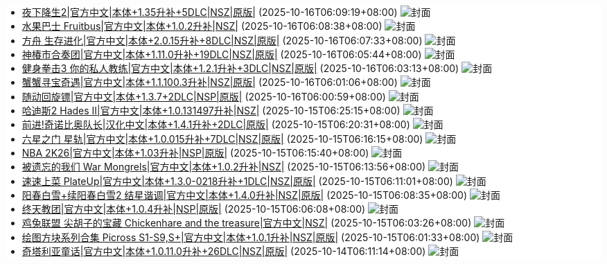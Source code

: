 - [夜下降生2|官方中文|本体+1.35升补+5DLC|NSZ|原版|](https://www.gamer520.com/71383.html) (2025-10-16T06:09:19+08:00)
  ![封面](https://shared.cdn.queniuqe.com/store_item_assets/steam/apps/2076010/capsule_616x353.jpg?t=1706142345)
- [水果巴士 Fruitbus|官方中文|本体+1.0.2升补|NSZ|](https://www.gamer520.com/100852.html) (2025-10-16T06:08:38+08:00)
  ![封面](https://shared.cdn.queniuqe.com/store_item_assets/steam/apps/2484130/capsule_616x353_schinese.jpg?t=1730130325)
- [方舟 生存进化|官方中文|本体+2.0.15升补+8DLC|NSZ|原版|](https://www.gamer520.com/59537.html) (2025-10-16T06:07:33+08:00)
  ![封面](https://ig.freer.blog/2023/10/11/4acd2783f8ba2.jpg)
- [神椿市合奏团|官方中文|本体+1.11.0升补+19DLC|NSZ|原版|](https://www.gamer520.com/81428.html) (2025-10-16T06:05:44+08:00)
  ![封面](https://shared.cdn.queniuqe.com/store_item_assets/steam/apps/2581050/capsule_616x353.jpg?t=1724856112)
- [健身拳击3 你的私人教练|官方中文|本体+1.2.1升补+3DLC|NSZ|原版|](https://www.gamer520.com/85886.html) (2025-10-16T06:03:13+08:00)
  ![封面](https://img-eshop.cdn.nintendo.net/i/baac02584d28048c7e8f52a6d112d922a74a2dacfaf4121427059de9031abd3b.jpg?w=1920)
- [蟹蟹寻宝奇遇|官方中文|本体+1.1.100.3升补|NSZ|原版|](https://www.gamer520.com/75793.html) (2025-10-16T06:01:06+08:00)
  ![封面](https://shared.cdn.queniuqe.com/store_item_assets/steam/apps/1887840/capsule_616x353.jpg?t=1714090131)
- [随动回旋镖|官方中文|本体+1.3.7+2DLC|NSP|原版|](https://www.gamer520.com/18162.html) (2025-10-16T06:00:59+08:00)
  ![封面](https://shared.cdn.queniuqe.com/store_item_assets/steam/apps/965680/capsule_616x353.jpg?t=1718174787)
- [哈迪斯2 Hades II|官方中文|本体+1.0.131497升补|NSZ|](https://www.gamer520.com/99990.html) (2025-10-15T06:25:15+08:00)
  ![封面](https://s1.imagehub.cc/images/2025/06/18/caa89c0c4d8e7c8b75e5b34f378e2d54.jpg)
- [前进!奇诺比奥队长|汉化中文|本体+1.4.1升补+2DLC|原版|](https://www.gamer520.com/7582.html) (2025-10-15T06:20:31+08:00)
  ![封面](https://img-eshop.cdn.nintendo.net/i/a95faa1c4144f8b992552523f7e5d0b156bbb233021102e9508d16b59d392073.jpg?w=1000)
- [六星之门 星轨|官方中文|本体+1.0.015升补+7DLC|NSZ|原版|](https://www.gamer520.com/55474.html) (2025-10-15T06:16:15+08:00)
  ![封面](https://ig.freer.blog/2023/09/14/a91b1b87f1937.jpg)
- [NBA 2K26|官方中文|本体+1.03升补|NSP|原版|](https://www.gamer520.com/98955.html) (2025-10-15T06:15:40+08:00)
  ![封面](https://shared.cdn.queniuqe.com/store_item_assets/steam/apps/3472040/extras/2738cc57fc11c688429b85b0ad8c33a9.avif?t=1757044835)
- [被遗忘的我们 War Mongrels|官方中文|本体+1.0.2升补|NSZ|](https://www.gamer520.com/99460.html) (2025-10-15T06:13:56+08:00)
  ![封面](https://shared.cdn.queniuqe.com/store_item_assets/steam/apps/1101790/capsule_616x353.jpg?t=1744227063)
- [速速上菜 PlateUp|官方中文|本体+1.3.0-0218升补+1DLC|NSZ|原版|](https://www.gamer520.com/72846.html) (2025-10-15T06:11:01+08:00)
  ![封面](https://shared.cdn.queniuqe.com/store_item_assets/steam/apps/1599600/capsule_616x353_schinese.jpg?t=1716562055)
- [阳春白雪+续阳春白雪2 结星谐调|官方中文|本体+1.4.0升补|NSZ|原版|](https://www.gamer520.com/23007.html) (2025-10-15T06:08:35+08:00)
  ![封面](https://img-eshop.cdn.nintendo.net/i/49b75a7f1921f432a42a26721f3bd91cc31548ec3d2923fa045413599fa43b5c.jpg?w=1000)
- [终天教团|官方中文|本体+1.0.4升补|NSP|原版|](https://www.gamer520.com/98902.html) (2025-10-15T06:06:08+08:00)
  ![封面](https://shared.cdn.queniuqe.com/store_item_assets/steam/apps/3216500/fe96fae2c48abc5bde650df503e3c5b9fc0ed5be/capsule_616x353_schinese.jpg?t=1756199664)
- [鸡兔联盟 尖胡子的宝藏 Chickenhare and the treasure|官方中文|NSZ|](https://www.gamer520.com/100801.html) (2025-10-15T06:03:26+08:00)
  ![封面](https://assets.nintendo.com/image/upload/f_auto/q_auto/dpr_1.5/ncom/software/switch/70010000094886/74578232941570b0fbce874decf8d26ef134a035ec1e979223ca40ee78feeb5f)
- [绘图方块系列合集 Picross S1-S9,S+|官方中文|本体+1.0.1升补|NSZ|原版|](https://www.gamer520.com/73144.html) (2025-10-15T06:01:33+08:00)
  ![封面](https://ig.freer.blog/2024/02/29/d26bf780520dc.jpg)
- [奇塔利亚童话|官方中文|本体+1.0.11.0升补+26DLC|NSZ|原版|](https://www.gamer520.com/21847.html) (2025-10-14T06:11:14+08:00)
  ![封面](https://s1.imagehub.cc/images/2025/07/05/a02c8e138d52d8799c6622c0306a61eb.jpg)